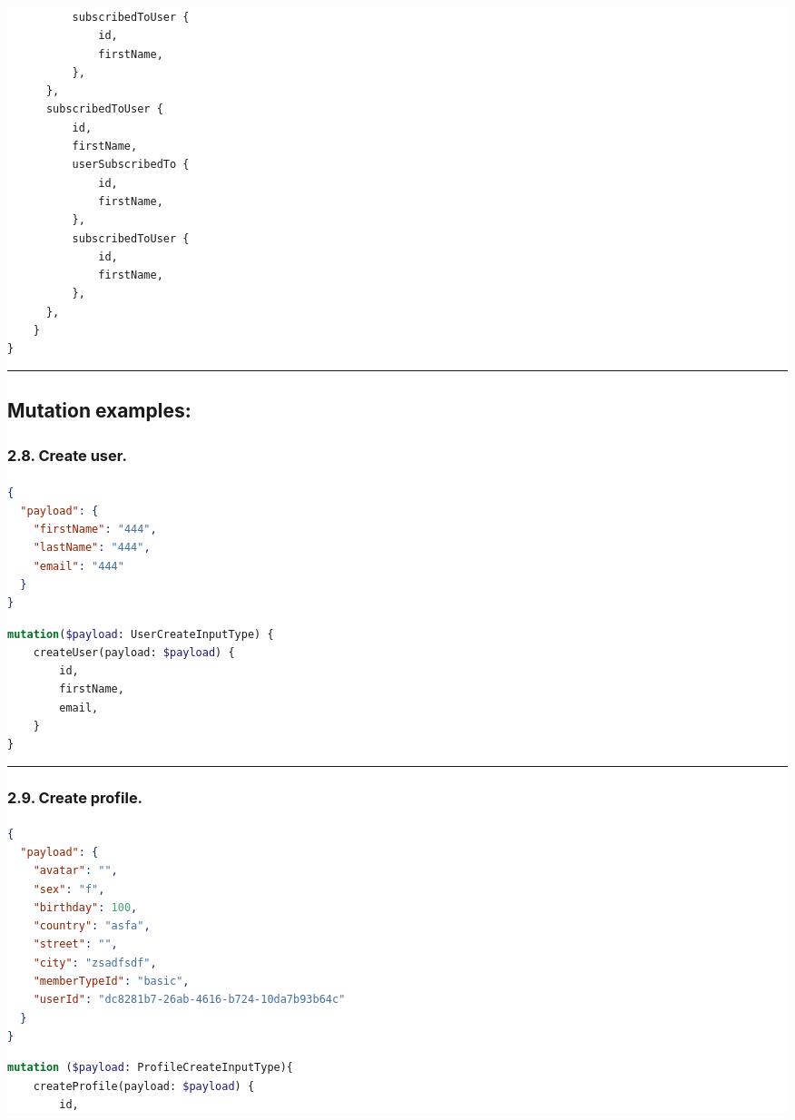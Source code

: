 ```graphql
          subscribedToUser {
              id,
              firstName,
          },
      },
      subscribedToUser {
          id,
          firstName,
          userSubscribedTo {
              id,
              firstName,
          },
          subscribedToUser {
              id,
              firstName,
          },
      },
    }
}
```
---
## Mutation examples:
### 2.8. Create user.
```json
{
  "payload": {
    "firstName": "444",
    "lastName": "444",
    "email": "444"
  }
}
```
```graphql
mutation($payload: UserCreateInputType) {
    createUser(payload: $payload) {
        id,
        firstName,
        email,
    }
}
```
---
### 2.9. Create profile.

```json
{
  "payload": {
    "avatar": "",
    "sex": "f",
    "birthday": 100,
    "country": "asfa",
    "street": "",
    "city": "zsadfsdf",
    "memberTypeId": "basic",
    "userId": "dc8281b7-26ab-4616-b724-10da7b93b64c"
  }
}
```
```graphql
mutation ($payload: ProfileCreateInputType){
    createProfile(payload: $payload) {
        id,
```